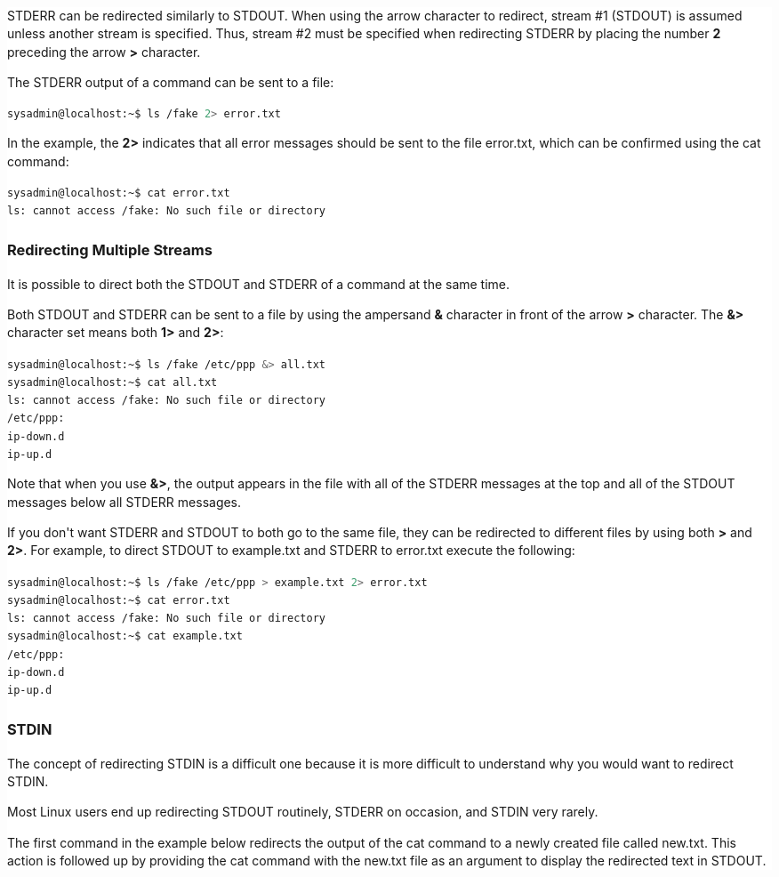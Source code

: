 STDERR can be redirected similarly to STDOUT. When using the arrow character to redirect, stream #1 (STDOUT) is assumed unless another stream is specified. Thus, stream #2 must be specified when redirecting STDERR by placing the number **2** preceding the arrow **>** character.

The STDERR output of a command can be sent to a file:

```bash
sysadmin@localhost:~$ ls /fake 2> error.txt
```
In the example, the **2>** indicates that all error messages should be sent to the file error.txt, which can be confirmed using the cat command:
```bash
sysadmin@localhost:~$ cat error.txt
ls: cannot access /fake: No such file or directory
```

### Redirecting Multiple Streams

It is possible to direct both the STDOUT and STDERR of a command at the same time. 

Both STDOUT and STDERR can be sent to a file by using the ampersand **&** character in front of the arrow **>** character. The **&>** character set means both **1>** and **2>**:

```bash
sysadmin@localhost:~$ ls /fake /etc/ppp &> all.txt
sysadmin@localhost:~$ cat all.txt
ls: cannot access /fake: No such file or directory
/etc/ppp:
ip-down.d
ip-up.d
```

Note that when you use **&>**, the output appears in the file with all of the STDERR messages at the top and all of the STDOUT messages below all STDERR messages.

If you don't want STDERR and STDOUT to both go to the same file, they can be redirected to different files by using both **>** and **2>**. For example, to direct STDOUT to example.txt and STDERR to error.txt execute the following:
```bash
sysadmin@localhost:~$ ls /fake /etc/ppp > example.txt 2> error.txt
sysadmin@localhost:~$ cat error.txt
ls: cannot access /fake: No such file or directory
sysadmin@localhost:~$ cat example.txt
/etc/ppp:
ip-down.d
ip-up.d
```

### STDIN 

The concept of redirecting STDIN is a difficult one because it is more difficult to understand why you would want to redirect STDIN. 

Most Linux users end up redirecting STDOUT routinely, STDERR on occasion, and STDIN very rarely.

The first command in the example below redirects the output of the cat command to a newly created file called new.txt. This action is followed up by providing the cat command with the new.txt file as an argument to display the redirected text in STDOUT.
